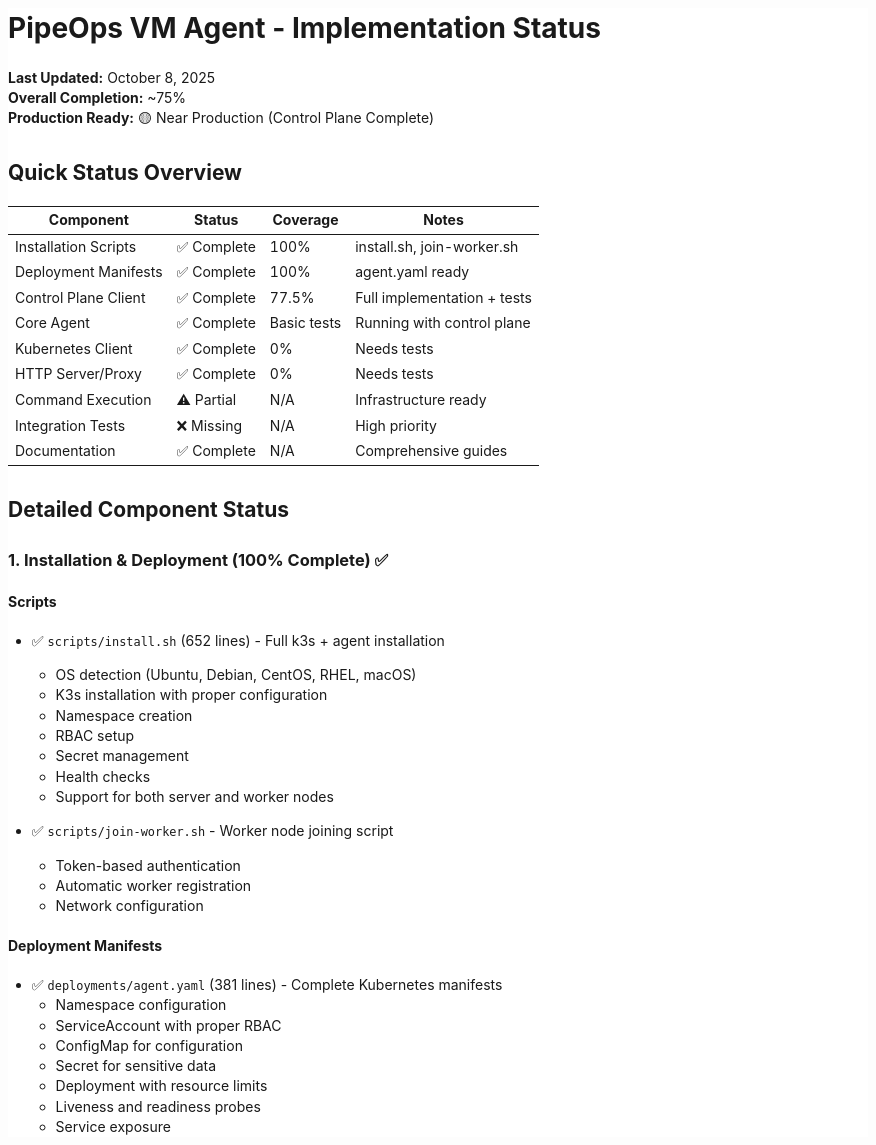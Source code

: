 # PipeOps VM Agent - Implementation Status

**Last Updated:** October 8, 2025  
**Overall Completion:** ~75%  
**Production Ready:** 🟡 Near Production (Control Plane Complete)

## Quick Status Overview

| Component | Status | Coverage | Notes |
|-----------|--------|----------|-------|
| Installation Scripts | ✅ Complete | 100% | install.sh, join-worker.sh |
| Deployment Manifests | ✅ Complete | 100% | agent.yaml ready |
| Control Plane Client | ✅ Complete | 77.5% | Full implementation + tests |
| Core Agent | ✅ Complete | Basic tests | Running with control plane |
| Kubernetes Client | ✅ Complete | 0% | Needs tests |
| HTTP Server/Proxy | ✅ Complete | 0% | Needs tests |
| Command Execution | ⚠️ Partial | N/A | Infrastructure ready |
| Integration Tests | ❌ Missing | N/A | High priority |
| Documentation | ✅ Complete | N/A | Comprehensive guides |

## Detailed Component Status

### 1. Installation & Deployment (100% Complete) ✅

#### Scripts
- ✅ `scripts/install.sh` (652 lines) - Full k3s + agent installation
  - OS detection (Ubuntu, Debian, CentOS, RHEL, macOS)
  - K3s installation with proper configuration
  - Namespace creation
  - RBAC setup
  - Secret management
  - Health checks
  - Support for both server and worker nodes

- ✅ `scripts/join-worker.sh` - Worker node joining script
  - Token-based authentication
  - Automatic worker registration
  - Network configuration

#### Deployment Manifests
- ✅ `deployments/agent.yaml` (381 lines) - Complete Kubernetes manifests
  - Namespace configuration
  - ServiceAccount with proper RBAC
  - ConfigMap for configuration
  - Secret for sensitive data
  - Deployment with resource limits
  - Liveness and readiness probes
  - Service exposure
